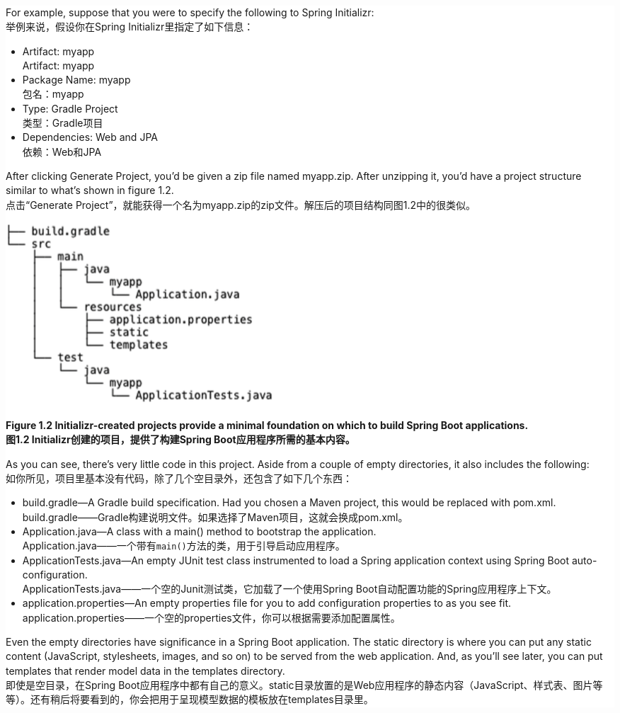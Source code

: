 For example, suppose that you were to specify the following to Spring Initializr:  
举例来说，假设你在Spring Initializr里指定了如下信息：

* Artifact: myapp  
Artifact: myapp
* Package Name: myapp  
包名：myapp
* Type: Gradle Project  
类型：Gradle项目
* Dependencies: Web and JPA  
依赖：Web和JPA

After clicking Generate Project, you’d be given a zip file named myapp.zip. After unzipping it, you’d have a project structure similar to what’s shown in figure 1.2.  
点击“Generate Project”，就能获得一个名为myapp.zip的zip文件。解压后的项目结构同图1.2中的很类似。

![图1.2](../Figures/figure-1.2.png)

__Figure 1.2 Initializr-created projects provide a minimal foundation on which to build Spring Boot applications.__  
__图1.2 Initializr创建的项目，提供了构建Spring Boot应用程序所需的基本内容。__

As you can see, there’s very little code in this project. Aside from a couple of empty
directories, it also includes the following:  
如你所见，项目里基本没有代码，除了几个空目录外，还包含了如下几个东西：

* build.gradle—A Gradle build specification. Had you chosen a Maven project, this would be replaced with pom.xml.  
build.gradle——Gradle构建说明文件。如果选择了Maven项目，这就会换成pom.xml。
* Application.java—A class with a main() method to bootstrap the application.  
Application.java——一个带有`main()`方法的类，用于引导启动应用程序。
* ApplicationTests.java—An empty JUnit test class instrumented to load a Spring application context using Spring Boot auto-configuration.  
ApplicationTests.java——一个空的Junit测试类，它加载了一个使用Spring Boot自动配置功能的Spring应用程序上下文。
* application.properties—An empty properties file for you to add configuration properties to as you see fit.  
application.properties——一个空的properties文件，你可以根据需要添加配置属性。

Even the empty directories have significance in a Spring Boot application. The static directory is where you can put any static content (JavaScript, stylesheets, images, and so on) to be served from the web application. And, as you’ll see later, you can put templates that render model data in the templates directory.  
即使是空目录，在Spring Boot应用程序中都有自己的意义。static目录放置的是Web应用程序的静态内容（JavaScript、样式表、图片等等）。还有稍后将要看到的，你会把用于呈现模型数据的模板放在templates目录里。
